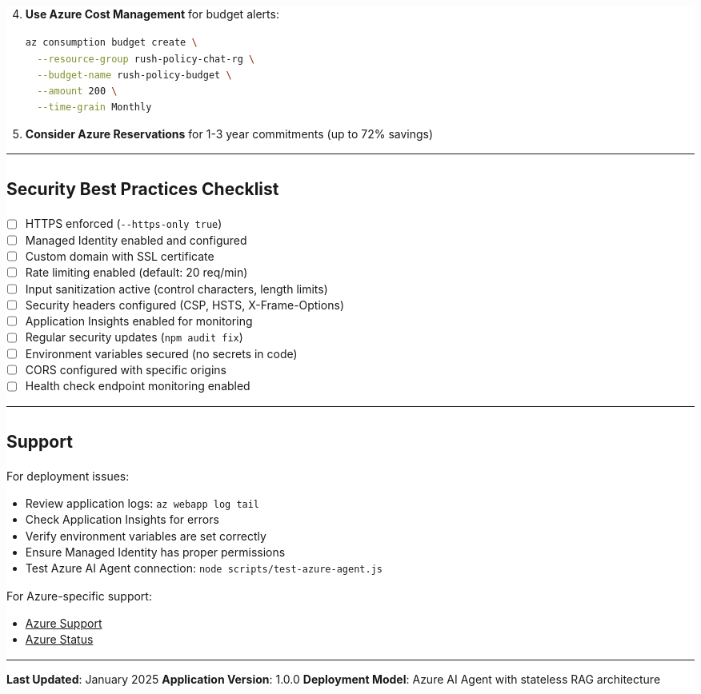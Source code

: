 4. **Use Azure Cost Management** for budget alerts:
   ```bash
   az consumption budget create \
     --resource-group rush-policy-chat-rg \
     --budget-name rush-policy-budget \
     --amount 200 \
     --time-grain Monthly
   ```

5. **Consider Azure Reservations** for 1-3 year commitments (up to 72% savings)

---

## Security Best Practices Checklist

- [ ] HTTPS enforced (`--https-only true`)
- [ ] Managed Identity enabled and configured
- [ ] Custom domain with SSL certificate
- [ ] Rate limiting enabled (default: 20 req/min)
- [ ] Input sanitization active (control characters, length limits)
- [ ] Security headers configured (CSP, HSTS, X-Frame-Options)
- [ ] Application Insights enabled for monitoring
- [ ] Regular security updates (`npm audit fix`)
- [ ] Environment variables secured (no secrets in code)
- [ ] CORS configured with specific origins
- [ ] Health check endpoint monitoring enabled

---

## Support

For deployment issues:
- Review application logs: `az webapp log tail`
- Check Application Insights for errors
- Verify environment variables are set correctly
- Ensure Managed Identity has proper permissions
- Test Azure AI Agent connection: `node scripts/test-azure-agent.js`

For Azure-specific support:
- [Azure Support](https://azure.microsoft.com/support/)
- [Azure Status](https://status.azure.com/)

---

**Last Updated**: January 2025
**Application Version**: 1.0.0
**Deployment Model**: Azure AI Agent with stateless RAG architecture
